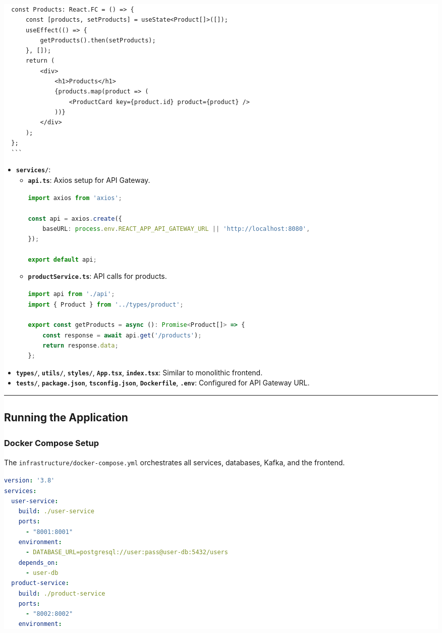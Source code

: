       const Products: React.FC = () => {
          const [products, setProducts] = useState<Product[]>([]);
          useEffect(() => {
              getProducts().then(setProducts);
          }, []);
          return (
              <div>
                  <h1>Products</h1>
                  {products.map(product => (
                      <ProductCard key={product.id} product={product} />
                  ))}
              </div>
          );
      };
      ```
  - **`services/`**:
    - **`api.ts`**: Axios setup for API Gateway.
      ```ts
      import axios from 'axios';

      const api = axios.create({
          baseURL: process.env.REACT_APP_API_GATEWAY_URL || 'http://localhost:8080',
      });

      export default api;
      ```
    - **`productService.ts`**: API calls for products.
      ```ts
      import api from './api';
      import { Product } from '../types/product';

      export const getProducts = async (): Promise<Product[]> => {
          const response = await api.get('/products');
          return response.data;
      };
      ```
  - **`types/`**, **`utils/`**, **`styles/`**, **`App.tsx`**, **`index.tsx`**: Similar to monolithic frontend.
- **`tests/`**, **`package.json`**, **`tsconfig.json`**, **`Dockerfile`**, **`.env`**: Configured for API Gateway URL.

---

## **Running the Application**

### **Docker Compose Setup**
The `infrastructure/docker-compose.yml` orchestrates all services, databases, Kafka, and the frontend.

```yaml
version: '3.8'
services:
  user-service:
    build: ./user-service
    ports:
      - "8001:8001"
    environment:
      - DATABASE_URL=postgresql://user:pass@user-db:5432/users
    depends_on:
      - user-db
  product-service:
    build: ./product-service
    ports:
      - "8002:8002"
    environment:
```
